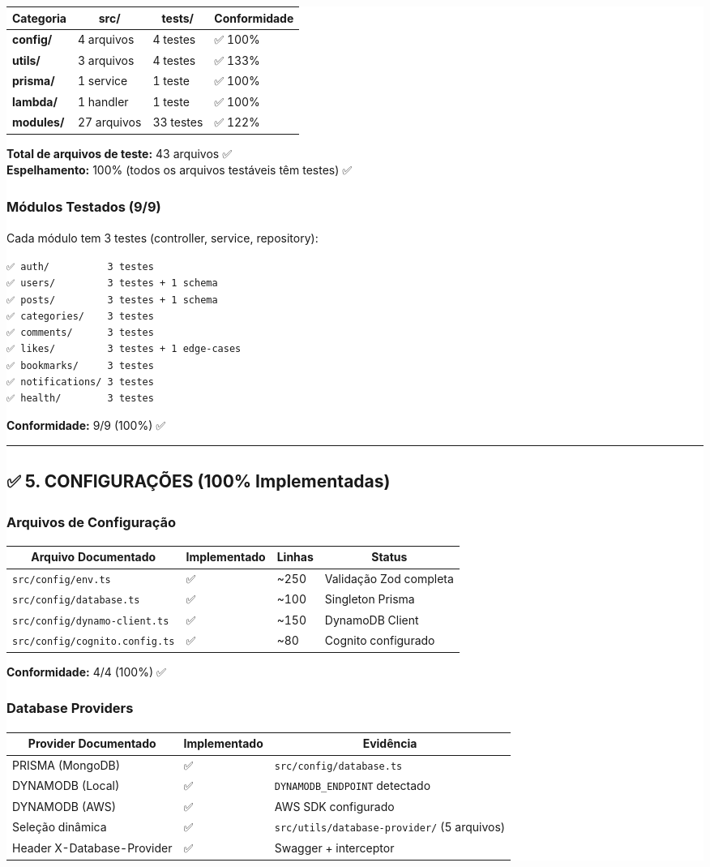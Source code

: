 | Categoria | src/ | tests/ | Conformidade |
|-----------|------|--------|--------------|
| **config/** | 4 arquivos | 4 testes | ✅ 100% |
| **utils/** | 3 arquivos | 4 testes | ✅ 133% |
| **prisma/** | 1 service | 1 teste | ✅ 100% |
| **lambda/** | 1 handler | 1 teste | ✅ 100% |
| **modules/** | 27 arquivos | 33 testes | ✅ 122% |

**Total de arquivos de teste:** 43 arquivos ✅  
**Espelhamento:** 100% (todos os arquivos testáveis têm testes) ✅

### Módulos Testados (9/9)

Cada módulo tem 3 testes (controller, service, repository):

```
✅ auth/          3 testes
✅ users/         3 testes + 1 schema
✅ posts/         3 testes + 1 schema
✅ categories/    3 testes
✅ comments/      3 testes
✅ likes/         3 testes + 1 edge-cases
✅ bookmarks/     3 testes
✅ notifications/ 3 testes
✅ health/        3 testes
```

**Conformidade:** 9/9 (100%) ✅

---

## ✅ 5. CONFIGURAÇÕES (100% Implementadas)

### Arquivos de Configuração

| Arquivo Documentado | Implementado | Linhas | Status |
|---------------------|--------------|--------|--------|
| `src/config/env.ts` | ✅ | ~250 | Validação Zod completa |
| `src/config/database.ts` | ✅ | ~100 | Singleton Prisma |
| `src/config/dynamo-client.ts` | ✅ | ~150 | DynamoDB Client |
| `src/config/cognito.config.ts` | ✅ | ~80 | Cognito configurado |

**Conformidade:** 4/4 (100%) ✅

### Database Providers

| Provider Documentado | Implementado | Evidência |
|----------------------|--------------|-----------|
| PRISMA (MongoDB) | ✅ | `src/config/database.ts` |
| DYNAMODB (Local) | ✅ | `DYNAMODB_ENDPOINT` detectado |
| DYNAMODB (AWS) | ✅ | AWS SDK configurado |
| Seleção dinâmica | ✅ | `src/utils/database-provider/` (5 arquivos) |
| Header X-Database-Provider | ✅ | Swagger + interceptor |

